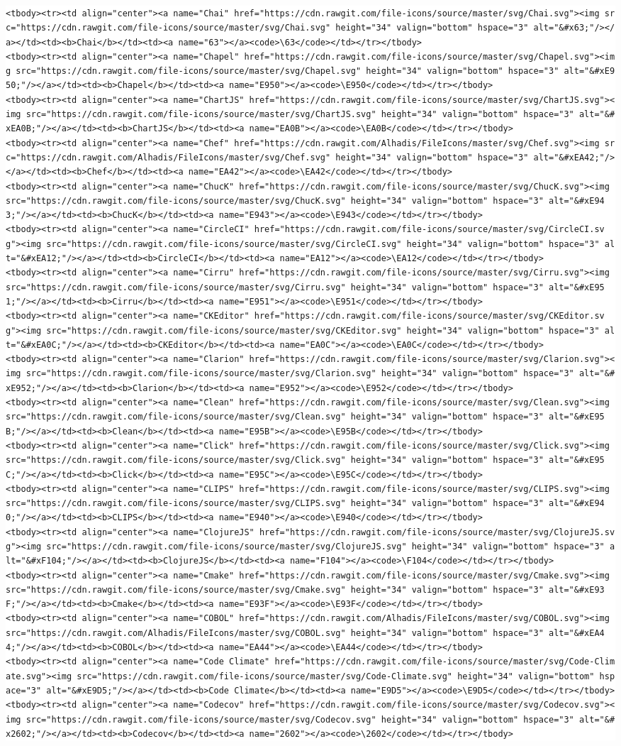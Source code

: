 	<tbody><tr><td align="center"><a name="Chai" href="https://cdn.rawgit.com/file-icons/source/master/svg/Chai.svg"><img src="https://cdn.rawgit.com/file-icons/source/master/svg/Chai.svg" height="34" valign="bottom" hspace="3" alt="&#x63;"/></a></td><td><b>Chai</b></td><td><a name="63"></a><code>\63</code></td></tr></tbody>
	<tbody><tr><td align="center"><a name="Chapel" href="https://cdn.rawgit.com/file-icons/source/master/svg/Chapel.svg"><img src="https://cdn.rawgit.com/file-icons/source/master/svg/Chapel.svg" height="34" valign="bottom" hspace="3" alt="&#xE950;"/></a></td><td><b>Chapel</b></td><td><a name="E950"></a><code>\E950</code></td></tr></tbody>
	<tbody><tr><td align="center"><a name="ChartJS" href="https://cdn.rawgit.com/file-icons/source/master/svg/ChartJS.svg"><img src="https://cdn.rawgit.com/file-icons/source/master/svg/ChartJS.svg" height="34" valign="bottom" hspace="3" alt="&#xEA0B;"/></a></td><td><b>ChartJS</b></td><td><a name="EA0B"></a><code>\EA0B</code></td></tr></tbody>
	<tbody><tr><td align="center"><a name="Chef" href="https://cdn.rawgit.com/Alhadis/FileIcons/master/svg/Chef.svg"><img src="https://cdn.rawgit.com/Alhadis/FileIcons/master/svg/Chef.svg" height="34" valign="bottom" hspace="3" alt="&#xEA42;"/></a></td><td><b>Chef</b></td><td><a name="EA42"></a><code>\EA42</code></td></tr></tbody>
	<tbody><tr><td align="center"><a name="ChucK" href="https://cdn.rawgit.com/file-icons/source/master/svg/ChucK.svg"><img src="https://cdn.rawgit.com/file-icons/source/master/svg/ChucK.svg" height="34" valign="bottom" hspace="3" alt="&#xE943;"/></a></td><td><b>ChucK</b></td><td><a name="E943"></a><code>\E943</code></td></tr></tbody>
	<tbody><tr><td align="center"><a name="CircleCI" href="https://cdn.rawgit.com/file-icons/source/master/svg/CircleCI.svg"><img src="https://cdn.rawgit.com/file-icons/source/master/svg/CircleCI.svg" height="34" valign="bottom" hspace="3" alt="&#xEA12;"/></a></td><td><b>CircleCI</b></td><td><a name="EA12"></a><code>\EA12</code></td></tr></tbody>
	<tbody><tr><td align="center"><a name="Cirru" href="https://cdn.rawgit.com/file-icons/source/master/svg/Cirru.svg"><img src="https://cdn.rawgit.com/file-icons/source/master/svg/Cirru.svg" height="34" valign="bottom" hspace="3" alt="&#xE951;"/></a></td><td><b>Cirru</b></td><td><a name="E951"></a><code>\E951</code></td></tr></tbody>
	<tbody><tr><td align="center"><a name="CKEditor" href="https://cdn.rawgit.com/file-icons/source/master/svg/CKEditor.svg"><img src="https://cdn.rawgit.com/file-icons/source/master/svg/CKEditor.svg" height="34" valign="bottom" hspace="3" alt="&#xEA0C;"/></a></td><td><b>CKEditor</b></td><td><a name="EA0C"></a><code>\EA0C</code></td></tr></tbody>
	<tbody><tr><td align="center"><a name="Clarion" href="https://cdn.rawgit.com/file-icons/source/master/svg/Clarion.svg"><img src="https://cdn.rawgit.com/file-icons/source/master/svg/Clarion.svg" height="34" valign="bottom" hspace="3" alt="&#xE952;"/></a></td><td><b>Clarion</b></td><td><a name="E952"></a><code>\E952</code></td></tr></tbody>
	<tbody><tr><td align="center"><a name="Clean" href="https://cdn.rawgit.com/file-icons/source/master/svg/Clean.svg"><img src="https://cdn.rawgit.com/file-icons/source/master/svg/Clean.svg" height="34" valign="bottom" hspace="3" alt="&#xE95B;"/></a></td><td><b>Clean</b></td><td><a name="E95B"></a><code>\E95B</code></td></tr></tbody>
	<tbody><tr><td align="center"><a name="Click" href="https://cdn.rawgit.com/file-icons/source/master/svg/Click.svg"><img src="https://cdn.rawgit.com/file-icons/source/master/svg/Click.svg" height="34" valign="bottom" hspace="3" alt="&#xE95C;"/></a></td><td><b>Click</b></td><td><a name="E95C"></a><code>\E95C</code></td></tr></tbody>
	<tbody><tr><td align="center"><a name="CLIPS" href="https://cdn.rawgit.com/file-icons/source/master/svg/CLIPS.svg"><img src="https://cdn.rawgit.com/file-icons/source/master/svg/CLIPS.svg" height="34" valign="bottom" hspace="3" alt="&#xE940;"/></a></td><td><b>CLIPS</b></td><td><a name="E940"></a><code>\E940</code></td></tr></tbody>
	<tbody><tr><td align="center"><a name="ClojureJS" href="https://cdn.rawgit.com/file-icons/source/master/svg/ClojureJS.svg"><img src="https://cdn.rawgit.com/file-icons/source/master/svg/ClojureJS.svg" height="34" valign="bottom" hspace="3" alt="&#xF104;"/></a></td><td><b>ClojureJS</b></td><td><a name="F104"></a><code>\F104</code></td></tr></tbody>
	<tbody><tr><td align="center"><a name="Cmake" href="https://cdn.rawgit.com/file-icons/source/master/svg/Cmake.svg"><img src="https://cdn.rawgit.com/file-icons/source/master/svg/Cmake.svg" height="34" valign="bottom" hspace="3" alt="&#xE93F;"/></a></td><td><b>Cmake</b></td><td><a name="E93F"></a><code>\E93F</code></td></tr></tbody>
	<tbody><tr><td align="center"><a name="COBOL" href="https://cdn.rawgit.com/Alhadis/FileIcons/master/svg/COBOL.svg"><img src="https://cdn.rawgit.com/Alhadis/FileIcons/master/svg/COBOL.svg" height="34" valign="bottom" hspace="3" alt="&#xEA44;"/></a></td><td><b>COBOL</b></td><td><a name="EA44"></a><code>\EA44</code></td></tr></tbody>
	<tbody><tr><td align="center"><a name="Code Climate" href="https://cdn.rawgit.com/file-icons/source/master/svg/Code-Climate.svg"><img src="https://cdn.rawgit.com/file-icons/source/master/svg/Code-Climate.svg" height="34" valign="bottom" hspace="3" alt="&#xE9D5;"/></a></td><td><b>Code Climate</b></td><td><a name="E9D5"></a><code>\E9D5</code></td></tr></tbody>
	<tbody><tr><td align="center"><a name="Codecov" href="https://cdn.rawgit.com/file-icons/source/master/svg/Codecov.svg"><img src="https://cdn.rawgit.com/file-icons/source/master/svg/Codecov.svg" height="34" valign="bottom" hspace="3" alt="&#x2602;"/></a></td><td><b>Codecov</b></td><td><a name="2602"></a><code>\2602</code></td></tr></tbody>